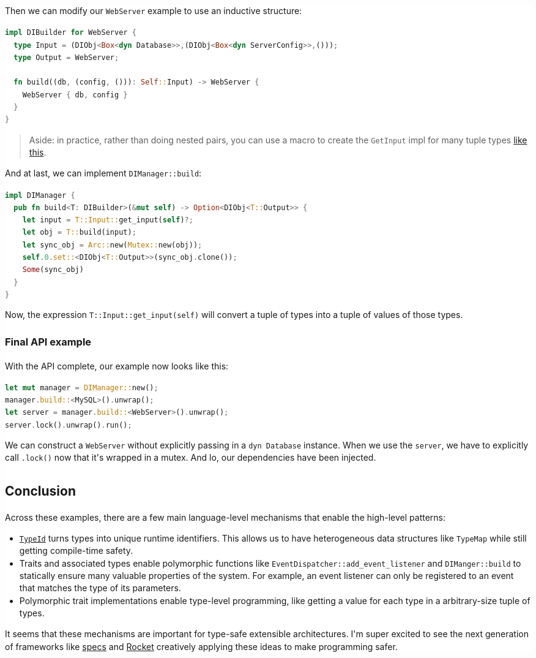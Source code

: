 Then we can modify our `WebServer` example to use an inductive structure:

```rust
impl DIBuilder for WebServer {
  type Input = (DIObj<Box<dyn Database>>,(DIObj<Box<dyn ServerConfig>>,()));
  type Output = WebServer;

  fn build((db, (config, ())): Self::Input) -> WebServer {
    WebServer { db, config }
  }
}
```

> Aside: in practice, rather than doing nested pairs, you can use a macro to create the `GetInput` impl for many tuple types [like this](https://github.com/amethyst/shred/blob/0.10.2/src/system.rs#L438-L469).

And at last, we can implement `DIManager::build`:

```rust
impl DIManager {
  pub fn build<T: DIBuilder>(&mut self) -> Option<DIObj<T::Output>> {
    let input = T::Input::get_input(self)?;
    let obj = T::build(input);
    let sync_obj = Arc::new(Mutex::new(obj));
    self.0.set::<DIObj<T::Output>>(sync_obj.clone());
    Some(sync_obj)
  }
}
```

Now, the expression `T::Input::get_input(self)` will convert a tuple of types into a tuple of values of those types.

### Final API example

With the API complete, our example now looks like this:

```rust
let mut manager = DIManager::new();
manager.build::<MySQL>().unwrap();
let server = manager.build::<WebServer>().unwrap();
server.lock().unwrap().run();
```

We can construct a `WebServer` without explicitly passing in a `dyn Database` instance. When we use the `server`, we have to explicitly call `.lock()` now that it's wrapped in a mutex. And lo, our dependencies have been injected.

## Conclusion

Across these examples, there are a few main language-level mechanisms that enable the high-level patterns:

* [`TypeId`](https://doc.rust-lang.org/std/any/struct.TypeId.html) turns types into unique runtime identifiers. This allows us to have heterogeneous data structures like `TypeMap` while still getting compile-time safety.
* Traits and associated types enable polymorphic functions like `EventDispatcher::add_event_listener` and `DIManger::build` to statically ensure many valuable properties of the system. For example, an event listener can only be registered to an event that matches the type of its parameters.
* Polymorphic trait implementations enable type-level programming, like getting a value for each type in a arbitrary-size tuple of types.

It seems that these mechanisms are important for type-safe extensible architectures. I'm super excited to see the next generation of frameworks like [specs](https://github.com/amethyst/specs) and [Rocket](https://rocket.rs/) creatively applying these ideas to make programming safer.
